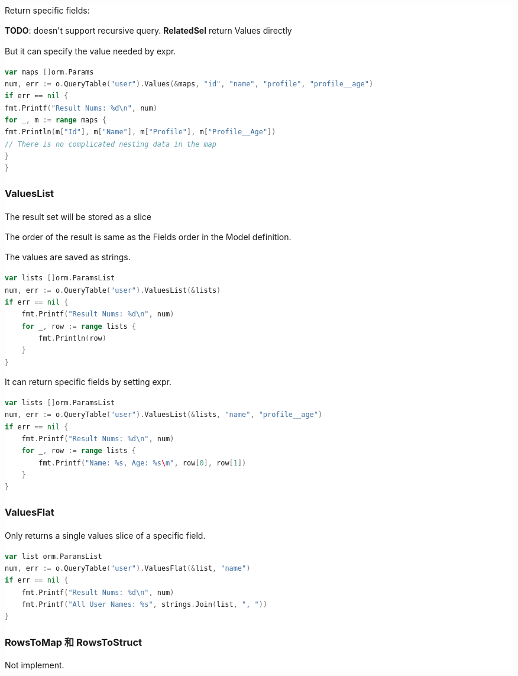 Return specific fields:

**TODO**: doesn't support recursive query. **RelatedSel** return Values directly

But it can specify the value needed by expr.

```go
var maps []orm.Params
num, err := o.QueryTable("user").Values(&maps, "id", "name", "profile", "profile__age")
if err == nil {
fmt.Printf("Result Nums: %d\n", num)
for _, m := range maps {
fmt.Println(m["Id"], m["Name"], m["Profile"], m["Profile__Age"])
// There is no complicated nesting data in the map
}
}
```

### ValuesList

The result set will be stored as a slice

The order of the result is same as the Fields order in the Model definition.

The values are saved as strings.

```go
var lists []orm.ParamsList
num, err := o.QueryTable("user").ValuesList(&lists)
if err == nil {
	fmt.Printf("Result Nums: %d\n", num)
	for _, row := range lists {
		fmt.Println(row)
	}
}
```

It can return specific fields by setting expr.

```go
var lists []orm.ParamsList
num, err := o.QueryTable("user").ValuesList(&lists, "name", "profile__age")
if err == nil {
	fmt.Printf("Result Nums: %d\n", num)
	for _, row := range lists {
		fmt.Printf("Name: %s, Age: %s\m", row[0], row[1])
	}
}
```

### ValuesFlat

Only returns a single values slice of a specific field.

```go
var list orm.ParamsList
num, err := o.QueryTable("user").ValuesFlat(&list, "name")
if err == nil {
	fmt.Printf("Result Nums: %d\n", num)
	fmt.Printf("All User Names: %s", strings.Join(list, ", "))
}
```

### RowsToMap 和 RowsToStruct

Not implement.
